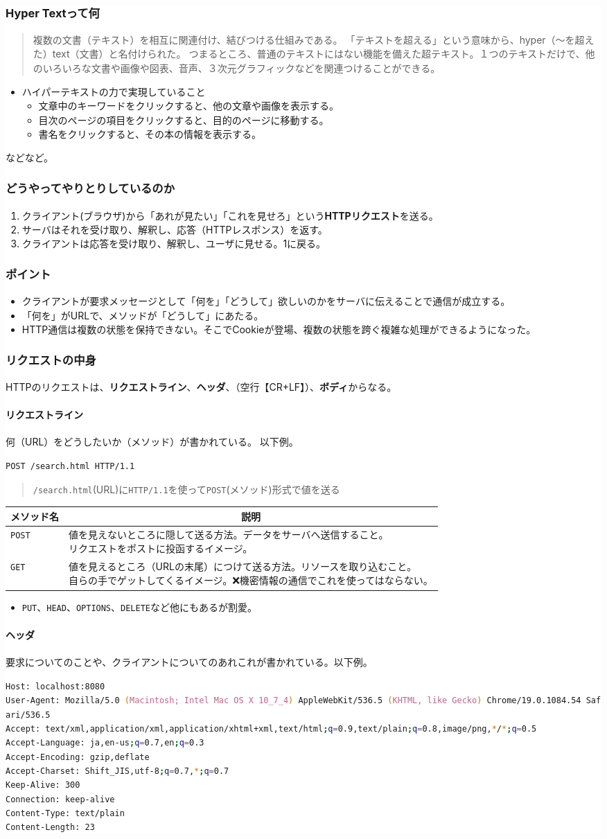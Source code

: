 ### Hyper Textって何

> 複数の文書（テキスト）を相互に関連付け、結びつける仕組みである。
> 「テキストを超える」という意味から、hyper（〜を超えた）text（文書）と名付けられた。
つまるところ、普通のテキストにはない機能を備えた超テキスト。１つのテキストだけで、他のいろいろな文書や画像や図表、音声、３次元グラフィックなどを関連つけることができる。

- ハイパーテキストの力で実現していること
  - 文章中のキーワードをクリックすると、他の文章や画像を表示する。
  - 目次のページの項目をクリックすると、目的のページに移動する。
  - 書名をクリックすると、その本の情報を表示する。

などなど。

### どうやってやりとりしているのか

1. クライアント(ブラウザ)から「あれが見たい」「これを見せろ」という**HTTPリクエスト**を送る。
1. サーバはそれを受け取り、解釈し、応答（HTTPレスポンス）を返す。
1. クライアントは応答を受け取り、解釈し、ユーザに見せる。1に戻る。

### ポイント

- クライアントが要求メッセージとして「何を」「どうして」欲しいのかをサーバに伝えることで通信が成立する。
- 「何を」がURLで、メソッドが「どうして」にあたる。
- HTTP通信は複数の状態を保持できない。そこでCookieが登場、複数の状態を跨ぐ複雑な処理ができるようになった。

### リクエストの中身

HTTPのリクエストは、**リクエストライン**、**ヘッダ**、（空行【CR+LF】）、**ボディ**からなる。

#### リクエストライン

何（URL）をどうしたいか（メソッド）が書かれている。  以下例。

`POST /search.html HTTP/1.1`

> `/search.html`(URL)に`HTTP/1.1`を使って`POST`(メソッド)形式で値を送る

| メソッド名 | 説明 |
| --- | --- |
| `POST` | 値を見えないところに隠して送る方法。データをサーバへ送信すること。<br>リクエストをポストに投函するイメージ。|
| `GET` | 値を見えるところ（URLの末尾）につけて送る方法。リソースを取り込むこと。<br>自らの手でゲットしてくるイメージ。❌機密情報の通信でこれを使ってはならない。|

- `PUT`、`HEAD`、`OPTIONS`、`DELETE`など他にもあるが割愛。

#### ヘッダ

要求についてのことや、クライアントについてのあれこれが書かれている。以下例。

```zsh
Host: localhost:8080
User-Agent: Mozilla/5.0 (Macintosh; Intel Mac OS X 10_7_4) AppleWebKit/536.5 (KHTML, like Gecko) Chrome/19.0.1084.54 Safari/536.5
Accept: text/xml,application/xml,application/xhtml+xml,text/html;q=0.9,text/plain;q=0.8,image/png,*/*;q=0.5
Accept-Language: ja,en-us;q=0.7,en;q=0.3
Accept-Encoding: gzip,deflate
Accept-Charset: Shift_JIS,utf-8;q=0.7,*;q=0.7
Keep-Alive: 300
Connection: keep-alive
Content-Type: text/plain
Content-Length: 23
```

